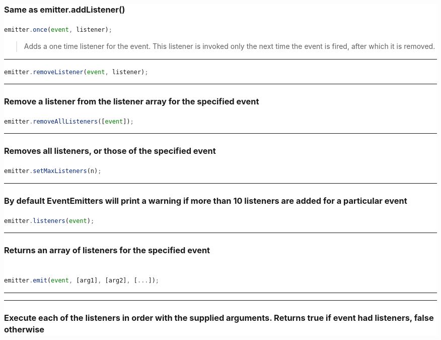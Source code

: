 ### Same as emitter.addListener()

```js
emitter.once(event, listener);
```

> Adds a one time listener for the event. This listener is invoked only the next time the event is fired, after which it is removed.

---

```js
emitter.removeListener(event, listener);
```

---

### Remove a listener from the listener array for the specified event

```js
emitter.removeAllListeners([event]);
```

---

### Removes all listeners, or those of the specified event

```js
emitter.setMaxListeners(n);
```

---

### By default EventEmitters will print a warning if more than 10 listeners are added for a particular event

```js
emitter.listeners(event);
```

---

### Returns an array of listeners for the specified event

```js

emitter.emit(event, [arg1], [arg2], [...]);
```

---

---

### Execute each of the listeners in order with the supplied arguments. Returns true if event had listeners, false otherwise
